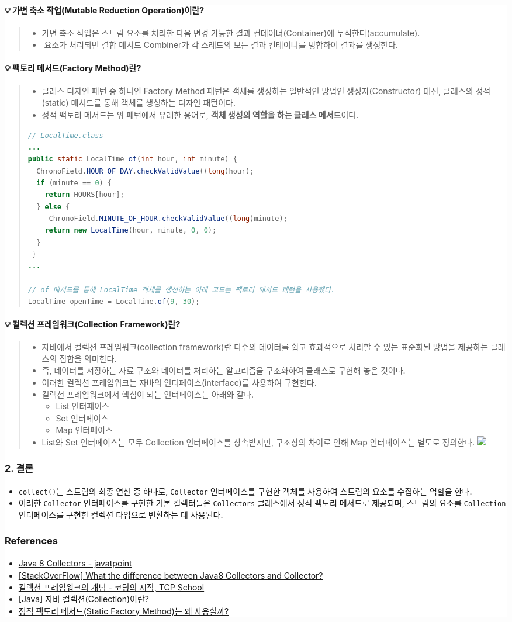 #### 💡 가변 축소 작업(Mutable Reduction Operation)이란?

> - 가변 축소 작업은 스트림 요소를 처리한 다음 변경 가능한 결과 컨테이너(Container)에 누적한다(accumulate).
> -  요소가 처리되면 결합 메서드 Combiner가 각 스레드의 모든 결과 컨테이너를 병합하여 결과를 생성한다.
 

#### 💡 팩토리 메서드(Factory Method)란?
> - 클래스 디자인 패턴 중 하나인 Factory Method 패턴은 객체를 생성하는 일반적인 방법인 생성자(Constructor) 대신, 클래스의 정적(static) 메서드를 통해 객체를 생성하는 디자인 패턴이다.
> - 정적 팩토리 메서드는 위 패턴에서 유래한 용어로, **객체 생성의 역할을 하는 클래스 메서드**이다.
>
> ```java
> // LocalTime.class
> ...
> public static LocalTime of(int hour, int minute) {
>   ChronoField.HOUR_OF_DAY.checkValidValue((long)hour);
>   if (minute == 0) {
>     return HOURS[hour];
>   } else {
>      ChronoField.MINUTE_OF_HOUR.checkValidValue((long)minute);
>     return new LocalTime(hour, minute, 0, 0);
>   }
>  }
> ...
> 
> // of 메서드를 통해 LocalTime 객체를 생성하는 아래 코드는 팩토리 메서드 패턴을 사용했다.
> LocalTime openTime = LocalTime.of(9, 30);
> ```
>

#### 💡 컬렉션 프레임워크(Collection Framework)란?

> - 자바에서 컬렉션 프레임워크(collection framework)란 다수의 데이터를 쉽고 효과적으로 처리할 수 있는 표준화된 방법을 제공하는 클래스의 집합을 의미한다.
> - 즉, 데이터를 저장하는 자료 구조와 데이터를 처리하는 알고리즘을 구조화하여 클래스로 구현해 놓은 것이다.
> - 이러한 컬렉션 프레임워크는 자바의 인터페이스(interface)를 사용하여 구현한다.
> - 컬렉션 프레임워크에서 핵심이 되는 인터페이스는 아래와 같다.
>     - List 인터페이스
>     - Set 인터페이스
>     - Map 인터페이스
> - List와 Set 인터페이스는 모두 Collection 인터페이스를 상속받지만, 구조상의 차이로 인해 Map 인터페이스는 별도로 정의한다.
>        <img src ="https://github.com/WeeklyStudy/modern-java-in-action/assets/63441091/6e169ce8-c787-4750-bcb3-da21d3a90e0b" width="500">

### 2. 결론

- `collect()`는 스트림의 최종 연산 중 하나로, `Collector` 인터페이스를 구현한 객체를 사용하여 스트림의 요소를 수집하는 역할을 한다.
- 이러한 `Collector` 인터페이스를 구현한 기본 컬렉터들은 `Collectors` 클래스에서 정적 팩토리 메서드로 제공되며, 스트림의 요소를 `Collection` 인터페이스를 구현한 컬렉션 타입으로 변환하는 데 사용된다.

### References

- [Java 8 Collectors - javatpoint](https://www.javatpoint.com/java-8-collectors)
- [[StackOverFlow] What the difference between Java8 Collectors and Collector?](https://stackoverflow.com/questions/41906489/what-the-difference-between-java8-collectors-and-collector)
- [컬렉션 프레임워크의 개념 - 코딩의 시작, TCP School](http://www.tcpschool.com/java/java_collectionFramework_concept)
- [[Java] 자바 컬렉션(Collection)이란?](https://choicode.tistory.com/25)
- [정적 팩토리 메서드(Static Factory Method)는 왜 사용할까?](https://tecoble.techcourse.co.kr/post/2020-05-26-static-factory-method/)
